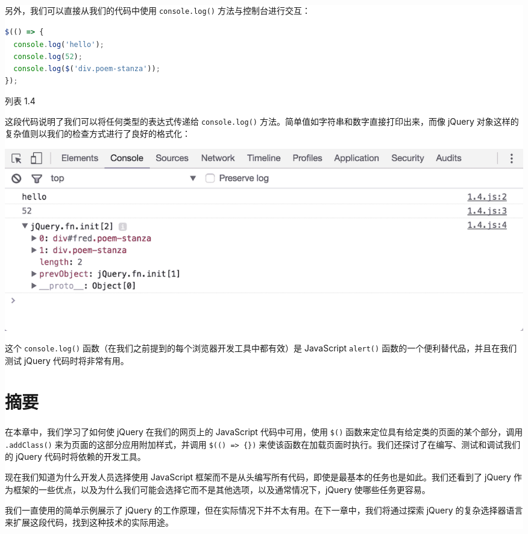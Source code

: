 另外，我们可以直接从我们的代码中使用 `console.log()` 方法与控制台进行交互：

```js
$(() => {
  console.log('hello');
  console.log(52);
  console.log($('div.poem-stanza'));
});

```

列表 1.4

这段代码说明了我们可以将任何类型的表达式传递给 `console.log()` 方法。简单值如字符串和数字直接打印出来，而像 jQuery 对象这样的复杂值则以我们的检查方式进行了良好的格式化：

![](img/image_01_04.png)

这个 `console.log()` 函数（在我们之前提到的每个浏览器开发工具中都有效）是 JavaScript `alert()` 函数的一个便利替代品，并且在我们测试 jQuery 代码时将非常有用。

# 摘要

在本章中，我们学习了如何使 jQuery 在我们的网页上的 JavaScript 代码中可用，使用 `$()` 函数来定位具有给定类的页面的某个部分，调用 `.addClass()` 来为页面的这部分应用附加样式，并调用 `$(() => {})` 来使该函数在加载页面时执行。我们还探讨了在编写、测试和调试我们的 jQuery 代码时将依赖的开发工具。

现在我们知道为什么开发人员选择使用 JavaScript 框架而不是从头编写所有代码，即使是最基本的任务也是如此。我们还看到了 jQuery 作为框架的一些优点，以及为什么我们可能会选择它而不是其他选项，以及通常情况下，jQuery 使哪些任务更容易。

我们一直使用的简单示例展示了 jQuery 的工作原理，但在实际情况下并不太有用。在下一章中，我们将通过探索 jQuery 的复杂选择器语言来扩展这段代码，找到这种技术的实际用途。
